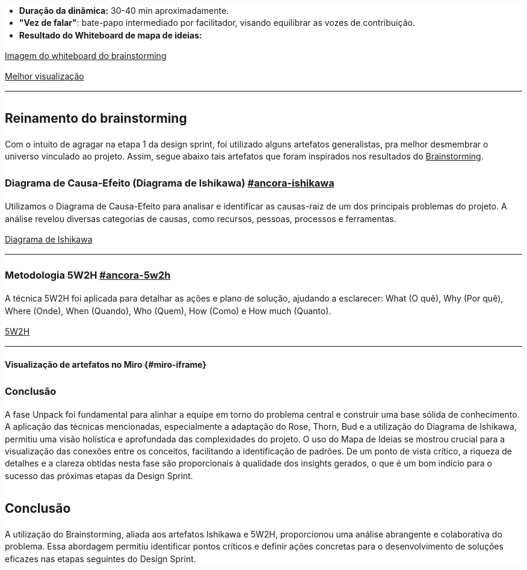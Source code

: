 - **Duração da dinâmica:** 30-40 min aproximadamente.
- **"Vez de falar"**: bate-papo intermediado por facilitador, visando equilibrar as vozes de contribuição.
- **Resultado do Whiteboard de mapa de ideias:** 

[Imagem do whiteboard do brainstorming]()

[Melhor visualização](#miro-iframe)

---
## Reinamento do brainstorming

Com o intuito de agragar na etapa 1 da design sprint, foi utilizado alguns artefatos generalistas, pra melhor desmembrar o universo vinculado ao projeto. Assim, segue abaixo tais artefatos que foram inspirados nos resultados do [Brainstorming](#brainstorming). 

### Diagrama de Causa-Efeito (Diagrama de Ishikawa) [#ancora-ishikawa](https://www.google.com/search?q=%23ancora-ishikawa)

Utilizamos o Diagrama de Causa-Efeito para analisar e identificar as causas-raiz de um dos principais problemas do projeto. A análise revelou diversas categorias de causas, como recursos, pessoas, processos e ferramentas.

[Diagrama de Ishikawa]()

---

### Metodologia 5W2H [#ancora-5w2h](https://www.google.com/search?q=%23ancora-5w2h)

A técnica 5W2H foi aplicada para detalhar as ações e plano de solução, ajudando a esclarecer: What (O quê), Why (Por quê), Where (Onde), When (Quando), Who (Quem), How (Como) e How much (Quanto).

[5W2H]()

---

#### Visualização de artefatos no Miro {#miro-iframe}

### Conclusão

A fase Unpack foi fundamental para alinhar a equipe em torno do problema central e construir uma base sólida de conhecimento. A aplicação das técnicas mencionadas, especialmente a adaptação do Rose, Thorn, Bud e a utilização do Diagrama de Ishikawa, permitiu uma visão holística e aprofundada das complexidades do projeto. O uso do Mapa de Ideias se mostrou crucial para a visualização das conexões entre os conceitos, facilitando a identificação de padrões. De um ponto de vista crítico, a riqueza de detalhes e a clareza obtidas nesta fase são proporcionais à qualidade dos insights gerados, o que é um bom indício para o sucesso das próximas etapas da Design Sprint.

## Conclusão

A utilização do Brainstorming, aliada aos artefatos Ishikawa e 5W2H, proporcionou uma análise abrangente e colaborativa do problema. Essa abordagem permitiu identificar pontos críticos e definir ações concretas para o desenvolvimento de soluções eficazes nas etapas seguintes do Design Sprint.

